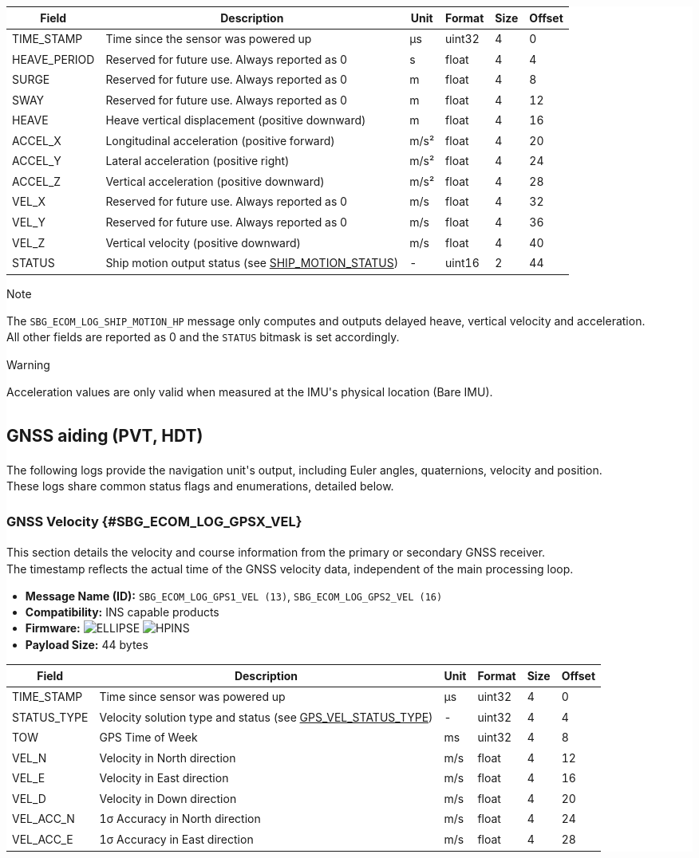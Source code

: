 | Field         | Description                                                               | Unit  | Format | Size | Offset |
|---------------|---------------------------------------------------------------------------|-------|--------|------|--------|
| TIME_STAMP    | Time since the sensor was powered up                                      | µs    | uint32 | 4    | 0      |
| HEAVE_PERIOD  | Reserved for future use. Always reported as 0                             | s     | float  | 4    | 4      |
| SURGE         | Reserved for future use. Always reported as 0                             | m     | float  | 4    | 8      |
| SWAY          | Reserved for future use. Always reported as 0                             | m     | float  | 4    | 12     |
| HEAVE         | Heave vertical displacement (positive downward)                           | m     | float  | 4    | 16     |
| ACCEL_X       | Longitudinal acceleration (positive forward)                              | m/s²  | float  | 4    | 20     |
| ACCEL_Y       | Lateral acceleration (positive right)                                     | m/s²  | float  | 4    | 24     |
| ACCEL_Z       | Vertical acceleration (positive downward)                                 | m/s²  | float  | 4    | 28     |
| VEL_X         | Reserved for future use. Always reported as 0                             | m/s   | float  | 4    | 32     |
| VEL_Y         | Reserved for future use. Always reported as 0                             | m/s   | float  | 4    | 36     |
| VEL_Z         | Vertical velocity (positive downward)                                     | m/s   | float  | 4    | 40     |
| STATUS        | Ship motion output status (see [SHIP_MOTION_STATUS](#SHIP_MOTION_STATUS)) | -     | uint16 | 2    | 44     |

> [!NOTE]
> The `SBG_ECOM_LOG_SHIP_MOTION_HP` message only computes and outputs delayed heave, vertical velocity and acceleration.  
> All other fields are reported as 0 and the `STATUS` bitmask is set accordingly.

> [!WARNING]
> Acceleration values are only valid when measured at the IMU's physical location (Bare IMU).
## GNSS aiding (PVT, HDT)

The following logs provide the navigation unit's output, including Euler angles, quaternions, velocity and position.  
These logs share common status flags and enumerations, detailed below.

### GNSS Velocity {#SBG_ECOM_LOG_GPSX_VEL}

This section details the velocity and course information from the primary or secondary GNSS receiver.  
The timestamp reflects the actual time of the GNSS velocity data, independent of the main processing loop.

- **Message Name (ID):** `SBG_ECOM_LOG_GPS1_VEL (13)`, `SBG_ECOM_LOG_GPS2_VEL (16)`
- **Compatibility:** INS capable products
- **Firmware:** ![ELLIPSE](https://img.shields.io/badge/ELLIPSE-1.0-blue) ![HPINS](https://img.shields.io/badge/HPINS-1.0-blue)
- **Payload Size:** 44 bytes

| Field           | Description                                                                         | Unit  | Format  | Size | Offset |
|-----------------|-------------------------------------------------------------------------------------|-------|---------|------|--------|
| TIME_STAMP      | Time since sensor was powered up                                                    | µs    | uint32  | 4    | 0      |
| STATUS_TYPE     | Velocity solution type and status (see [GPS_VEL_STATUS_TYPE](#GPS_VEL_STATUS_TYPE)) | -     | uint32  | 4    | 4      |
| TOW             | GPS Time of Week                                                                    | ms    | uint32  | 4    | 8      |
| VEL_N           | Velocity in North direction                                                         | m/s   | float   | 4    | 12     |
| VEL_E           | Velocity in East direction                                                          | m/s   | float   | 4    | 16     |
| VEL_D           | Velocity in Down direction                                                          | m/s   | float   | 4    | 20     |
| VEL_ACC_N       | 1σ Accuracy in North direction                                                      | m/s   | float   | 4    | 24     |
| VEL_ACC_E       | 1σ Accuracy in East direction                                                       | m/s   | float   | 4    | 28     |